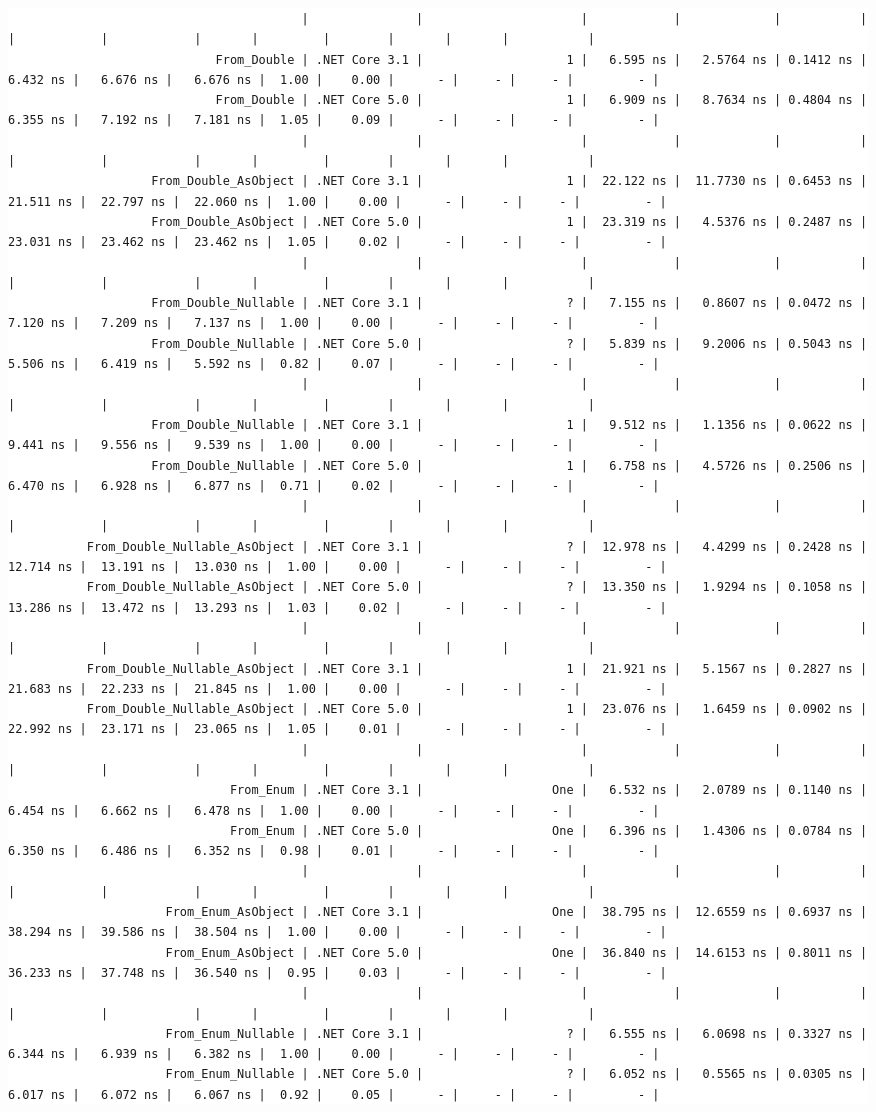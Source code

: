                                              |               |                      |            |             |           |            |            |            |       |         |        |       |       |           |
                                 From_Double | .NET Core 3.1 |                    1 |   6.595 ns |   2.5764 ns | 0.1412 ns |   6.432 ns |   6.676 ns |   6.676 ns |  1.00 |    0.00 |      - |     - |     - |         - |
                                 From_Double | .NET Core 5.0 |                    1 |   6.909 ns |   8.7634 ns | 0.4804 ns |   6.355 ns |   7.192 ns |   7.181 ns |  1.05 |    0.09 |      - |     - |     - |         - |
                                             |               |                      |            |             |           |            |            |            |       |         |        |       |       |           |
                        From_Double_AsObject | .NET Core 3.1 |                    1 |  22.122 ns |  11.7730 ns | 0.6453 ns |  21.511 ns |  22.797 ns |  22.060 ns |  1.00 |    0.00 |      - |     - |     - |         - |
                        From_Double_AsObject | .NET Core 5.0 |                    1 |  23.319 ns |   4.5376 ns | 0.2487 ns |  23.031 ns |  23.462 ns |  23.462 ns |  1.05 |    0.02 |      - |     - |     - |         - |
                                             |               |                      |            |             |           |            |            |            |       |         |        |       |       |           |
                        From_Double_Nullable | .NET Core 3.1 |                    ? |   7.155 ns |   0.8607 ns | 0.0472 ns |   7.120 ns |   7.209 ns |   7.137 ns |  1.00 |    0.00 |      - |     - |     - |         - |
                        From_Double_Nullable | .NET Core 5.0 |                    ? |   5.839 ns |   9.2006 ns | 0.5043 ns |   5.506 ns |   6.419 ns |   5.592 ns |  0.82 |    0.07 |      - |     - |     - |         - |
                                             |               |                      |            |             |           |            |            |            |       |         |        |       |       |           |
                        From_Double_Nullable | .NET Core 3.1 |                    1 |   9.512 ns |   1.1356 ns | 0.0622 ns |   9.441 ns |   9.556 ns |   9.539 ns |  1.00 |    0.00 |      - |     - |     - |         - |
                        From_Double_Nullable | .NET Core 5.0 |                    1 |   6.758 ns |   4.5726 ns | 0.2506 ns |   6.470 ns |   6.928 ns |   6.877 ns |  0.71 |    0.02 |      - |     - |     - |         - |
                                             |               |                      |            |             |           |            |            |            |       |         |        |       |       |           |
               From_Double_Nullable_AsObject | .NET Core 3.1 |                    ? |  12.978 ns |   4.4299 ns | 0.2428 ns |  12.714 ns |  13.191 ns |  13.030 ns |  1.00 |    0.00 |      - |     - |     - |         - |
               From_Double_Nullable_AsObject | .NET Core 5.0 |                    ? |  13.350 ns |   1.9294 ns | 0.1058 ns |  13.286 ns |  13.472 ns |  13.293 ns |  1.03 |    0.02 |      - |     - |     - |         - |
                                             |               |                      |            |             |           |            |            |            |       |         |        |       |       |           |
               From_Double_Nullable_AsObject | .NET Core 3.1 |                    1 |  21.921 ns |   5.1567 ns | 0.2827 ns |  21.683 ns |  22.233 ns |  21.845 ns |  1.00 |    0.00 |      - |     - |     - |         - |
               From_Double_Nullable_AsObject | .NET Core 5.0 |                    1 |  23.076 ns |   1.6459 ns | 0.0902 ns |  22.992 ns |  23.171 ns |  23.065 ns |  1.05 |    0.01 |      - |     - |     - |         - |
                                             |               |                      |            |             |           |            |            |            |       |         |        |       |       |           |
                                   From_Enum | .NET Core 3.1 |                  One |   6.532 ns |   2.0789 ns | 0.1140 ns |   6.454 ns |   6.662 ns |   6.478 ns |  1.00 |    0.00 |      - |     - |     - |         - |
                                   From_Enum | .NET Core 5.0 |                  One |   6.396 ns |   1.4306 ns | 0.0784 ns |   6.350 ns |   6.486 ns |   6.352 ns |  0.98 |    0.01 |      - |     - |     - |         - |
                                             |               |                      |            |             |           |            |            |            |       |         |        |       |       |           |
                          From_Enum_AsObject | .NET Core 3.1 |                  One |  38.795 ns |  12.6559 ns | 0.6937 ns |  38.294 ns |  39.586 ns |  38.504 ns |  1.00 |    0.00 |      - |     - |     - |         - |
                          From_Enum_AsObject | .NET Core 5.0 |                  One |  36.840 ns |  14.6153 ns | 0.8011 ns |  36.233 ns |  37.748 ns |  36.540 ns |  0.95 |    0.03 |      - |     - |     - |         - |
                                             |               |                      |            |             |           |            |            |            |       |         |        |       |       |           |
                          From_Enum_Nullable | .NET Core 3.1 |                    ? |   6.555 ns |   6.0698 ns | 0.3327 ns |   6.344 ns |   6.939 ns |   6.382 ns |  1.00 |    0.00 |      - |     - |     - |         - |
                          From_Enum_Nullable | .NET Core 5.0 |                    ? |   6.052 ns |   0.5565 ns | 0.0305 ns |   6.017 ns |   6.072 ns |   6.067 ns |  0.92 |    0.05 |      - |     - |     - |         - |